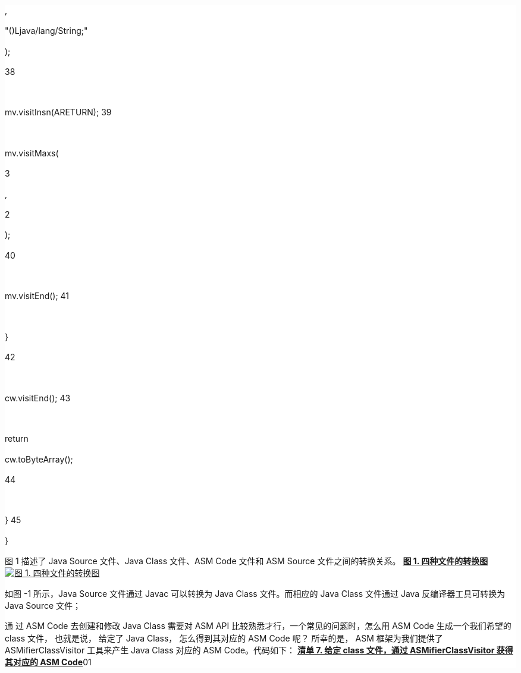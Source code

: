 , 

"()Ljava/lang/String;"

);

38

 

mv.visitInsn(ARETURN);
39

 

mv.visitMaxs(

3

, 

2

);

40

 

mv.visitEnd();
41

 

}

42

 

cw.visitEnd();
43

 

return
 

cw.toByteArray();

44

 

}
45

}

图 1 描述了 Java Source 文件、Java Class 文件、ASM Code 文件和 ASM Source 文件之间的转换关系。
[**图 1. 四种文件的转换图**]() 
[![图 1. 四种文件的转换图]()](http://static.oschina.net/uploads/img/201109/26204312_QD65.jpg) 

如图 -1 所示，Java Source 文件通过 Javac 可以转换为 Java Class 文件。而相应的 Java Class 文件通过 Java 反编译器工具可转换为 Java Source 文件；

通 过 ASM Code 去创建和修改 Java Class 需要对 ASM API 比较熟悉才行，一个常见的问题时，怎么用 ASM Code 生成一个我们希望的 class 文件， 也就是说， 给定了 Java Class， 怎么得到其对应的 ASM Code 呢？ 所幸的是， ASM 框架为我们提供了 ASMifierClassVisitor 工具来产生 Java Class 对应的 ASM Code。代码如下：
[**清单 7. 给定 class 文件，通过 ASMifierClassVisitor 获得其对应的 ASM Code**]()01
